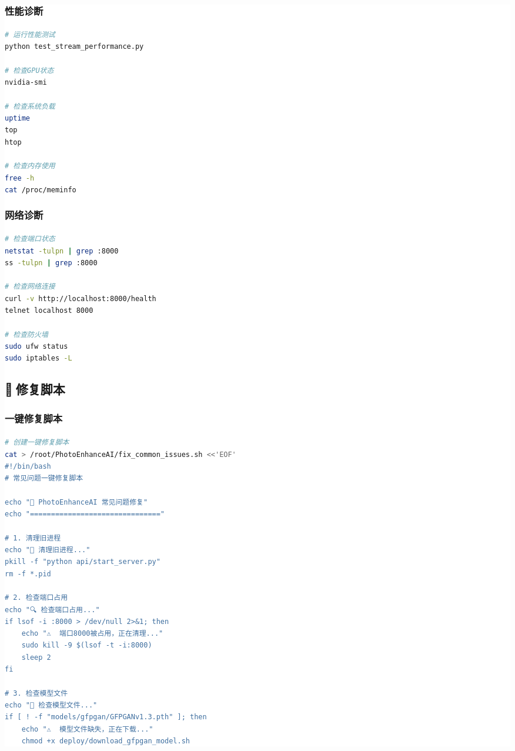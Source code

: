 ### 性能诊断
```bash
# 运行性能测试
python test_stream_performance.py

# 检查GPU状态
nvidia-smi

# 检查系统负载
uptime
top
htop

# 检查内存使用
free -h
cat /proc/meminfo
```

### 网络诊断
```bash
# 检查端口状态
netstat -tulpn | grep :8000
ss -tulpn | grep :8000

# 检查网络连接
curl -v http://localhost:8000/health
telnet localhost 8000

# 检查防火墙
sudo ufw status
sudo iptables -L
```

## 🔧 修复脚本

### 一键修复脚本
```bash
# 创建一键修复脚本
cat > /root/PhotoEnhanceAI/fix_common_issues.sh <<'EOF'
#!/bin/bash
# 常见问题一键修复脚本

echo "🔧 PhotoEnhanceAI 常见问题修复"
echo "==============================="

# 1. 清理旧进程
echo "🧹 清理旧进程..."
pkill -f "python api/start_server.py"
rm -f *.pid

# 2. 检查端口占用
echo "🔍 检查端口占用..."
if lsof -i :8000 > /dev/null 2>&1; then
    echo "⚠️  端口8000被占用，正在清理..."
    sudo kill -9 $(lsof -t -i:8000)
    sleep 2
fi

# 3. 检查模型文件
echo "📁 检查模型文件..."
if [ ! -f "models/gfpgan/GFPGANv1.3.pth" ]; then
    echo "⚠️  模型文件缺失，正在下载..."
    chmod +x deploy/download_gfpgan_model.sh
```